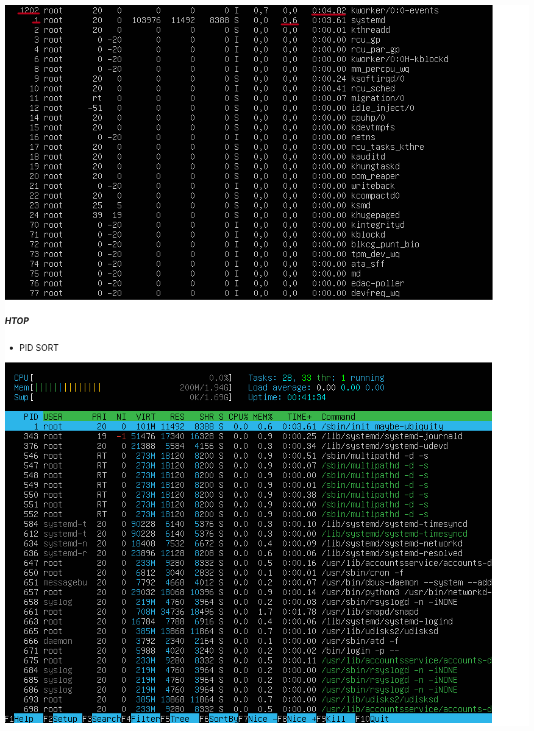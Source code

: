 ![pids](screens/Part%209%20-%20pids.png)

##### HTOP
- PID SORT

![pid](screens/Part%209%20-%20pid.png)
